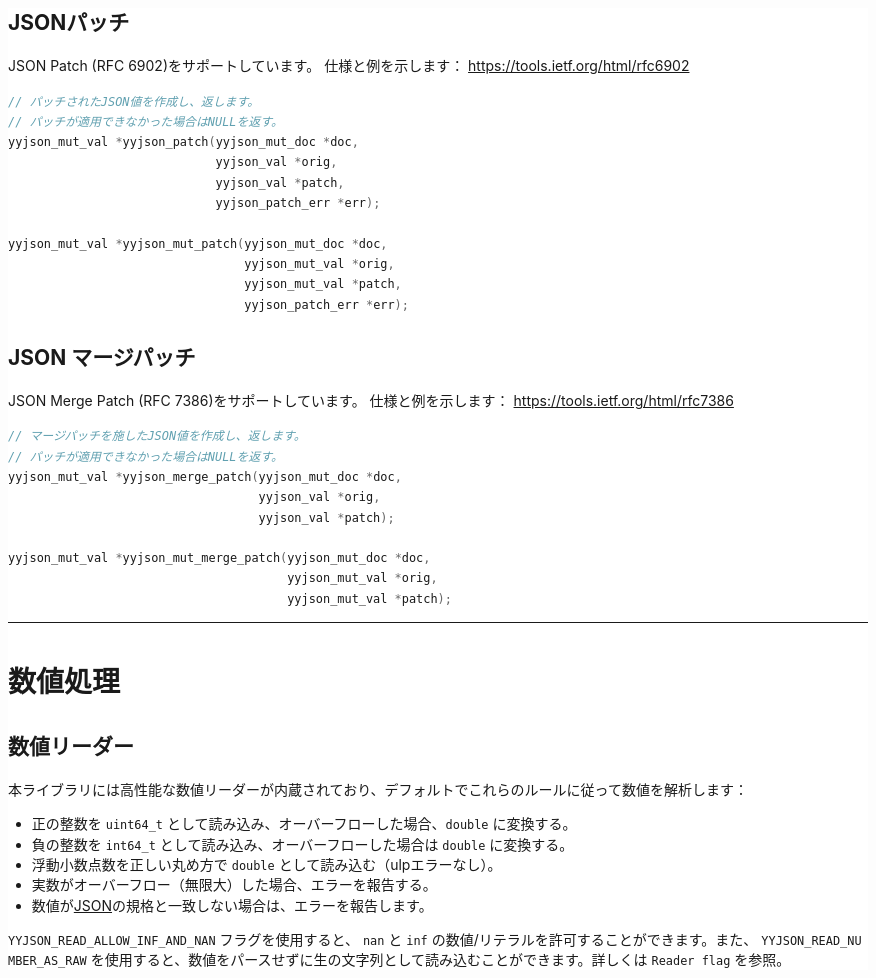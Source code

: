 

## JSONパッチ
JSON Patch (RFC 6902)をサポートしています。
仕様と例を示します： <https://tools.ietf.org/html/rfc6902>
```c
// パッチされたJSON値を作成し、返します。
// パッチが適用できなかった場合はNULLを返す。
yyjson_mut_val *yyjson_patch(yyjson_mut_doc *doc,
                             yyjson_val *orig,
                             yyjson_val *patch,
                             yyjson_patch_err *err);

yyjson_mut_val *yyjson_mut_patch(yyjson_mut_doc *doc,
                                 yyjson_mut_val *orig,
                                 yyjson_mut_val *patch,
                                 yyjson_patch_err *err);
```


## JSON マージパッチ
JSON Merge Patch (RFC 7386)をサポートしています。
仕様と例を示します： <https://tools.ietf.org/html/rfc7386>
```c
// マージパッチを施したJSON値を作成し、返します。
// パッチが適用できなかった場合はNULLを返す。
yyjson_mut_val *yyjson_merge_patch(yyjson_mut_doc *doc,
                                   yyjson_val *orig,
                                   yyjson_val *patch);

yyjson_mut_val *yyjson_mut_merge_patch(yyjson_mut_doc *doc,
                                       yyjson_mut_val *orig,
                                       yyjson_mut_val *patch);
```


---------------
# 数値処理

## 数値リーダー
本ライブラリには高性能な数値リーダーが内蔵されており、デフォルトでこれらのルールに従って数値を解析します：<br/>

* 正の整数を `uint64_t` として読み込み、オーバーフローした場合、`double` に変換する。
* 負の整数を `int64_t` として読み込み、オーバーフローした場合は `double` に変換する。
* 浮動小数点数を正しい丸め方で `double` として読み込む（ulpエラーなし）。
* 実数がオーバーフロー（無限大）した場合、エラーを報告する。
* 数値が[JSON](https://www.json.org)の規格と一致しない場合は、エラーを報告します。

`YYJSON_READ_ALLOW_INF_AND_NAN` フラグを使用すると、 `nan` と `inf` の数値/リテラルを許可することができます。また、 `YYJSON_READ_NUMBER_AS_RAW` を使用すると、数値をパースせずに生の文字列として読み込むことができます。詳しくは `Reader flag` を参照。
